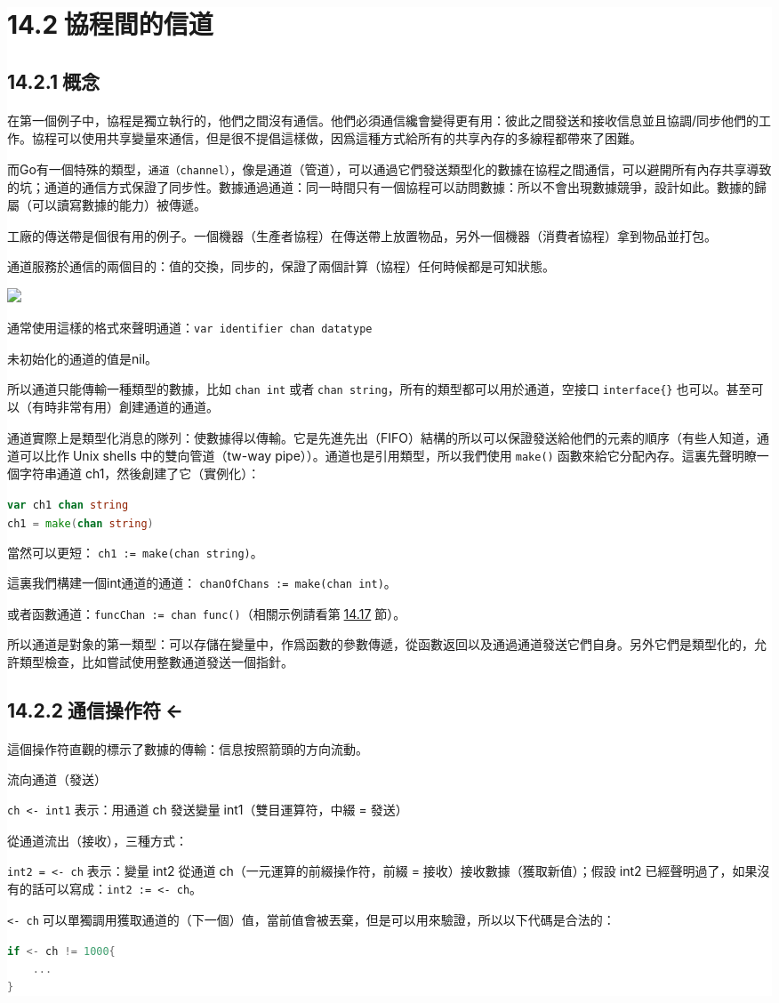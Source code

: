 # 14.2 協程間的信道

## 14.2.1 概念

在第一個例子中，協程是獨立執行的，他們之間沒有通信。他們必須通信纔會變得更有用：彼此之間發送和接收信息並且協調/同步他們的工作。協程可以使用共享變量來通信，但是很不提倡這樣做，因爲這種方式給所有的共享內存的多線程都帶來了困難。

而Go有一個特殊的類型，`通道（channel）`，像是通道（管道），可以通過它們發送類型化的數據在協程之間通信，可以避開所有內存共享導致的坑；通道的通信方式保證了同步性。數據通過通道：同一時間只有一個協程可以訪問數據：所以不會出現數據競爭，設計如此。數據的歸屬（可以讀寫數據的能力）被傳遞。

工廠的傳送帶是個很有用的例子。一個機器（生產者協程）在傳送帶上放置物品，另外一個機器（消費者協程）拿到物品並打包。

通道服務於通信的兩個目的：值的交換，同步的，保證了兩個計算（協程）任何時候都是可知狀態。

![](../images/14.2_fig14.1.png?raw=true)

通常使用這樣的格式來聲明通道：`var identifier chan datatype`

未初始化的通道的值是nil。

所以通道只能傳輸一種類型的數據，比如 `chan int` 或者 `chan string`，所有的類型都可以用於通道，空接口 `interface{}` 也可以。甚至可以（有時非常有用）創建通道的通道。

通道實際上是類型化消息的隊列：使數據得以傳輸。它是先進先出（FIFO）結構的所以可以保證發送給他們的元素的順序（有些人知道，通道可以比作 Unix shells 中的雙向管道（tw-way pipe））。通道也是引用類型，所以我們使用 `make()` 函數來給它分配內存。這裏先聲明瞭一個字符串通道 ch1，然後創建了它（實例化）：

```go
var ch1 chan string
ch1 = make(chan string)
```

當然可以更短： `ch1 := make(chan string)`。

這裏我們構建一個int通道的通道： `chanOfChans := make(chan int)`。

或者函數通道：`funcChan := chan func()`（相關示例請看第 [14.17](14.17.md) 節）。

所以通道是對象的第一類型：可以存儲在變量中，作爲函數的參數傳遞，從函數返回以及通過通道發送它們自身。另外它們是類型化的，允許類型檢查，比如嘗試使用整數通道發送一個指針。

## 14.2.2 通信操作符 <-

這個操作符直觀的標示了數據的傳輸：信息按照箭頭的方向流動。

流向通道（發送）

`ch <- int1` 表示：用通道 ch 發送變量 int1（雙目運算符，中綴 = 發送）

從通道流出（接收），三種方式：

`int2 = <- ch` 表示：變量 int2 從通道 ch（一元運算的前綴操作符，前綴 = 接收）接收數據（獲取新值）；假設 int2 已經聲明過了，如果沒有的話可以寫成：`int2 := <- ch`。

`<- ch` 可以單獨調用獲取通道的（下一個）值，當前值會被丟棄，但是可以用來驗證，所以以下代碼是合法的：

```go
if <- ch != 1000{
	...
}
```
